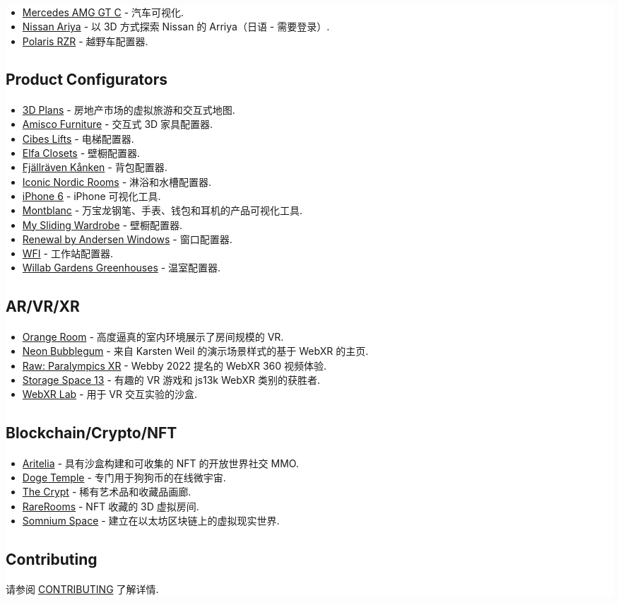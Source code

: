 - [Mercedes AMG GT C](https://playcanv.as/p/4e391c28/) - 汽车可视化.
- [Nissan Ariya](https://saas.nissan.co.jp/clubariya/login/) - 以 3D 方式探索 Nissan 的 Arriya（日语 - 需要登录）.
- [Polaris RZR](https://rzr.polaris.com/en-us/build-model/) - 越野车配置器.

## Product Configurators

- [3D Plans](https://3dplans.com) - 房地产市场的虚拟旅游和交互式地图.
- [Amisco Furniture](https://www.amisco.com/en_us/uprightstool) - 交互式 3D 家具配置器.
- [Cibes Lifts](https://www.cibeslift.com/lift-configurator/) - 电梯配置器.
- [Elfa Closets](http://elfa.com/sv-se/planner) - 壁橱配置器.
- [Fjällräven Kånken](https://www.fjallraven.com/uk/en-gb/bags-gear/kanken/kanken-bags/kanken-me) - 背包配置器.
- [Iconic Nordic Rooms](https://www.inr.se/planera-badrum/planera-badrum-verktyg-3d/) - 淋浴和水槽配置器.
- [iPhone 6](http://phone.playcanvas.com) - iPhone 可视化工具.
- [Montblanc](https://www.montblanc.com/en-us/headphones_cod19971654706731691.html) - 万宝龙钢笔、手表、钱包和耳机的产品可视化工具.
- [My Sliding Wardrobe](https://www.myslidingwardrobe.co.uk/design-your-wardrobe/) - 壁橱配置器.
- [Renewal by Andersen Windows](https://www.renewalbyandersen.com/windows-doors/replacement-windows/double-hung) - 窗口配置器.
- [WFI](https://configurator.wfi.se/#/?lang=en) - 工作站配置器.
- [Willab Gardens Greenhouses](http://www.vaxthusguiden.se/) - 温室配置器.

## AR/VR/XR

- [Orange Room](https://playcanv.as/p/1ha5glKf/) - 高度逼真的室内环境展示了房间规模的 VR.
- [Neon Bubblegum](https://www.rtz23.de/) - 来自 Karsten Weil 的演示场景样式的基于 WebXR 的主页.
- [Raw: Paralympics XR](https://www.phoria.com.au/projects/paralympics-xr/) - Webby 2022 提名的 WebXR 360 视频体验.
- [Storage Space 13](https://js13kgames.com/entries/storage-space-13) - 有趣的 VR 游戏和 js13k WebXR 类别的获胜者.
- [WebXR Lab](https://playcanvas.com/project/446331/overview/webxr-vr-lab) - 用于 VR 交互实验的沙盒.

## Blockchain/Crypto/NFT

- [Aritelia](https://aritelia.io/) - 具有沙盒构建和可收集的 NFT 的开放世界社交 MMO.
- [Doge Temple](https://www.dogetemple.io/) - 专门用于狗狗币的在线微宇宙.
- [The Crypt](https://www.crypt.art/) - 稀有艺术品和收藏品画廊.
- [RareRooms](https://www.rarerooms.io/) - NFT 收藏的 3D 虚拟房间.
- [Somnium Space](https://somniumspace.com/parcel/) - 建立在以太坊区块链上的虚拟现实世界.

## Contributing

请参阅 [CONTRIBUTING](https://github.com/playcanvas/awesome-playcanvas/blob/master/CONTRIBUTING.md) 了解详情.
